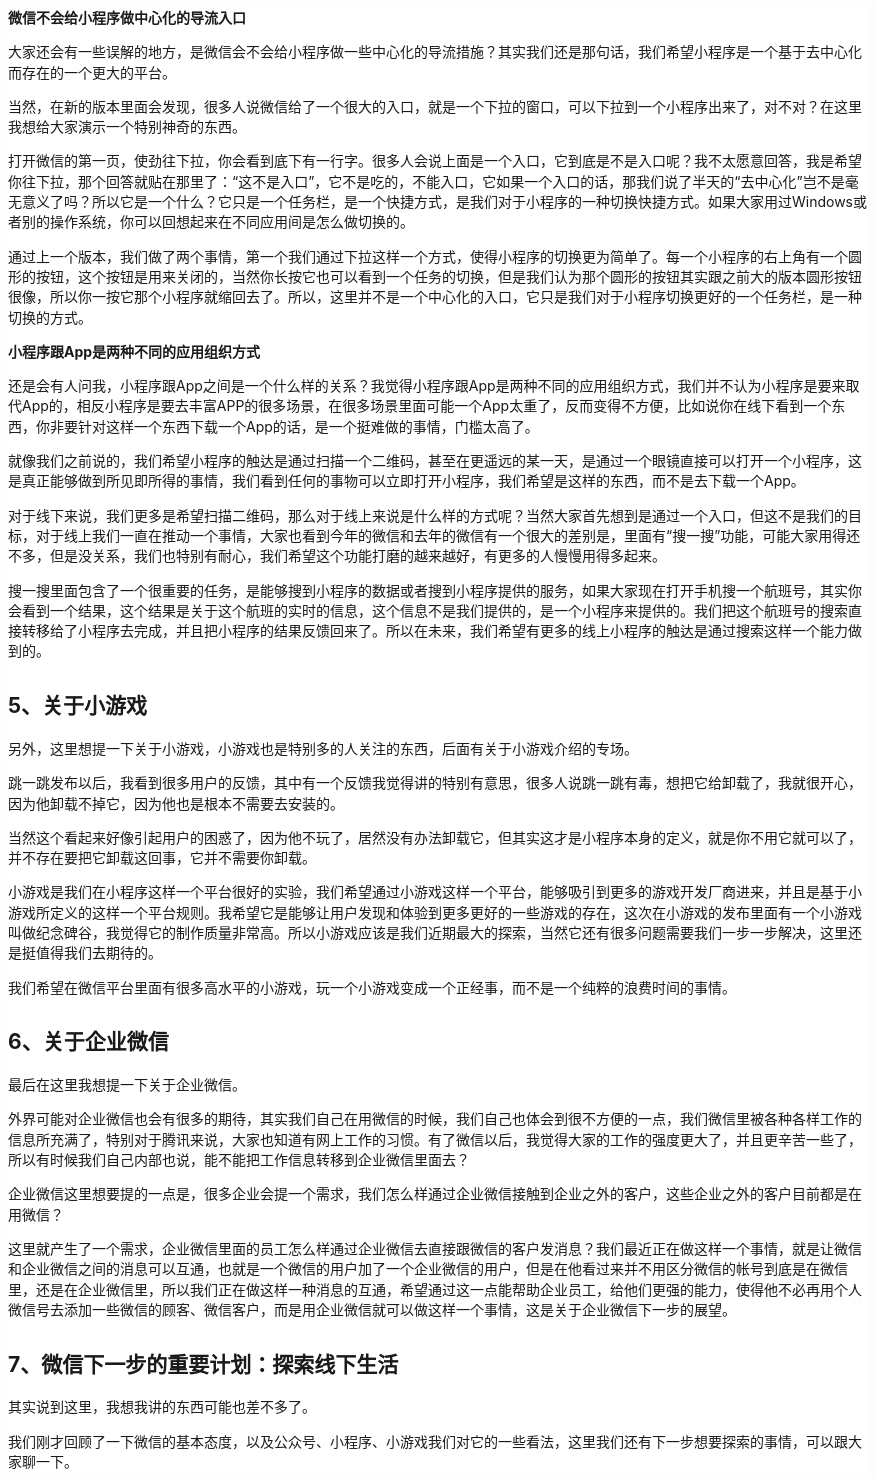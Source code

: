 **微信不会给小程序做中心化的导流入口**

大家还会有一些误解的地方，是微信会不会给小程序做一些中心化的导流措施？其实我们还是那句话，我们希望小程序是一个基于去中心化而存在的一个更大的平台。

当然，在新的版本里面会发现，很多人说微信给了一个很大的入口，就是一个下拉的窗口，可以下拉到一个小程序出来了，对不对？在这里我想给大家演示一个特别神奇的东西。

打开微信的第一页，使劲往下拉，你会看到底下有一行字。很多人会说上面是一个入口，它到底是不是入口呢？我不太愿意回答，我是希望你往下拉，那个回答就贴在那里了：“这不是入口”，它不是吃的，不能入口，它如果一个入口的话，那我们说了半天的“去中心化”岂不是毫无意义了吗？所以它是一个什么？它只是一个任务栏，是一个快捷方式，是我们对于小程序的一种切换快捷方式。如果大家用过Windows或者别的操作系统，你可以回想起来在不同应用间是怎么做切换的。

通过上一个版本，我们做了两个事情，第一个我们通过下拉这样一个方式，使得小程序的切换更为简单了。每一个小程序的右上角有一个圆形的按钮，这个按钮是用来关闭的，当然你长按它也可以看到一个任务的切换，但是我们认为那个圆形的按钮其实跟之前大的版本圆形按钮很像，所以你一按它那个小程序就缩回去了。所以，这里并不是一个中心化的入口，它只是我们对于小程序切换更好的一个任务栏，是一种切换的方式。

**小程序跟App是两种不同的应用组织方式**

还是会有人问我，小程序跟App之间是一个什么样的关系？我觉得小程序跟App是两种不同的应用组织方式，我们并不认为小程序是要来取代App的，相反小程序是要去丰富APP的很多场景，在很多场景里面可能一个App太重了，反而变得不方便，比如说你在线下看到一个东西，你非要针对这样一个东西下载一个App的话，是一个挺难做的事情，门槛太高了。

就像我们之前说的，我们希望小程序的触达是通过扫描一个二维码，甚至在更遥远的某一天，是通过一个眼镜直接可以打开一个小程序，这是真正能够做到所见即所得的事情，我们看到任何的事物可以立即打开小程序，我们希望是这样的东西，而不是去下载一个App。

对于线下来说，我们更多是希望扫描二维码，那么对于线上来说是什么样的方式呢？当然大家首先想到是通过一个入口，但这不是我们的目标，对于线上我们一直在推动一个事情，大家也看到今年的微信和去年的微信有一个很大的差别是，里面有“搜一搜”功能，可能大家用得还不多，但是没关系，我们也特别有耐心，我们希望这个功能打磨的越来越好，有更多的人慢慢用得多起来。

搜一搜里面包含了一个很重要的任务，是能够搜到小程序的数据或者搜到小程序提供的服务，如果大家现在打开手机搜一个航班号，其实你会看到一个结果，这个结果是关于这个航班的实时的信息，这个信息不是我们提供的，是一个小程序来提供的。我们把这个航班号的搜索直接转移给了小程序去完成，并且把小程序的结果反馈回来了。所以在未来，我们希望有更多的线上小程序的触达是通过搜索这样一个能力做到的。

## 5、关于小游戏

另外，这里想提一下关于小游戏，小游戏也是特别多的人关注的东西，后面有关于小游戏介绍的专场。

跳一跳发布以后，我看到很多用户的反馈，其中有一个反馈我觉得讲的特别有意思，很多人说跳一跳有毒，想把它给卸载了，我就很开心，因为他卸载不掉它，因为他也是根本不需要去安装的。

当然这个看起来好像引起用户的困惑了，因为他不玩了，居然没有办法卸载它，但其实这才是小程序本身的定义，就是你不用它就可以了，并不存在要把它卸载这回事，它并不需要你卸载。

小游戏是我们在小程序这样一个平台很好的实验，我们希望通过小游戏这样一个平台，能够吸引到更多的游戏开发厂商进来，并且是基于小游戏所定义的这样一个平台规则。我希望它是能够让用户发现和体验到更多更好的一些游戏的存在，这次在小游戏的发布里面有一个小游戏叫做纪念碑谷，我觉得它的制作质量非常高。所以小游戏应该是我们近期最大的探索，当然它还有很多问题需要我们一步一步解决，这里还是挺值得我们去期待的。

我们希望在微信平台里面有很多高水平的小游戏，玩一个小游戏变成一个正经事，而不是一个纯粹的浪费时间的事情。

## 6、关于企业微信

最后在这里我想提一下关于企业微信。

外界可能对企业微信也会有很多的期待，其实我们自己在用微信的时候，我们自己也体会到很不方便的一点，我们微信里被各种各样工作的信息所充满了，特别对于腾讯来说，大家也知道有网上工作的习惯。有了微信以后，我觉得大家的工作的强度更大了，并且更辛苦一些了，所以有时候我们自己内部也说，能不能把工作信息转移到企业微信里面去？

企业微信这里想要提的一点是，很多企业会提一个需求，我们怎么样通过企业微信接触到企业之外的客户，这些企业之外的客户目前都是在用微信？

这里就产生了一个需求，企业微信里面的员工怎么样通过企业微信去直接跟微信的客户发消息？我们最近正在做这样一个事情，就是让微信和企业微信之间的消息可以互通，也就是一个微信的用户加了一个企业微信的用户，但是在他看过来并不用区分微信的帐号到底是在微信里，还是在企业微信里，所以我们正在做这样一种消息的互通，希望通过这一点能帮助企业员工，给他们更强的能力，使得他不必再用个人微信号去添加一些微信的顾客、微信客户，而是用企业微信就可以做这样一个事情，这是关于企业微信下一步的展望。

## 7、微信下一步的重要计划：探索线下生活

其实说到这里，我想我讲的东西可能也差不多了。

我们刚才回顾了一下微信的基本态度，以及公众号、小程序、小游戏我们对它的一些看法，这里我们还有下一步想要探索的事情，可以跟大家聊一下。
